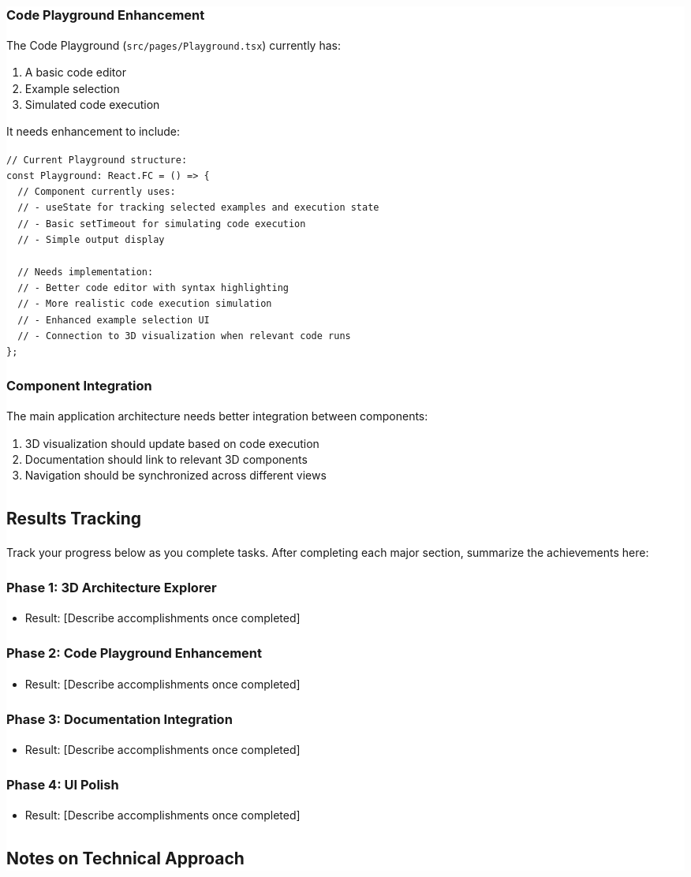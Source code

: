 ### Code Playground Enhancement

The Code Playground (`src/pages/Playground.tsx`) currently has:

1. A basic code editor
2. Example selection
3. Simulated code execution

It needs enhancement to include:

```tsx
// Current Playground structure:
const Playground: React.FC = () => {
  // Component currently uses:
  // - useState for tracking selected examples and execution state
  // - Basic setTimeout for simulating code execution
  // - Simple output display

  // Needs implementation:
  // - Better code editor with syntax highlighting
  // - More realistic code execution simulation
  // - Enhanced example selection UI
  // - Connection to 3D visualization when relevant code runs
};
```

### Component Integration

The main application architecture needs better integration between components:

1. 3D visualization should update based on code execution
2. Documentation should link to relevant 3D components
3. Navigation should be synchronized across different views

## Results Tracking

Track your progress below as you complete tasks. After completing each major section, summarize the achievements here:

### Phase 1: 3D Architecture Explorer
- Result: [Describe accomplishments once completed]

### Phase 2: Code Playground Enhancement
- Result: [Describe accomplishments once completed]

### Phase 3: Documentation Integration
- Result: [Describe accomplishments once completed]

### Phase 4: UI Polish
- Result: [Describe accomplishments once completed]

## Notes on Technical Approach

